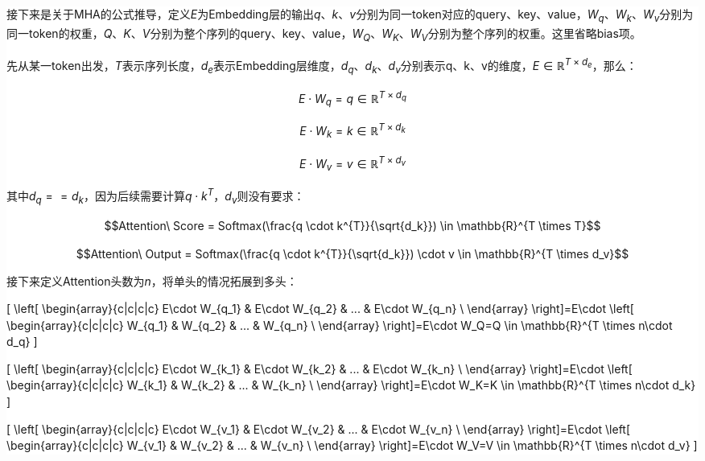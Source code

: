 接下来是关于MHA的公式推导，定义$E$为Embedding层的输出$q$、$k$、$v$分别为同一token对应的query、key、value，$W_q$、$W_k$、$W_v$分别为同一token的权重，$Q$、$K$、$V$分别为整个序列的query、key、value，$W_Q$、$W_K$、$W_V$分别为整个序列的权重。这里省略bias项。

先从某一token出发，$T$表示序列长度，$d_e$表示Embedding层维度，$d_q$、$d_k$、$d_v$分别表示q、k、v的维度，$E \in \mathbb{R}^{T \times d_e}$，那么：

$$E \cdot W_q = q \in \mathbb{R}^{T \times d_q}$$

$$E \cdot W_k = k \in \mathbb{R}^{T \times d_k}$$

$$E \cdot W_v = v \in \mathbb{R}^{T \times d_v}$$

其中$d_q == d_k$，因为后续需要计算$q \cdot k^{T}$，$d_v$则没有要求：

$$Attention\ Score = Softmax(\frac{q \cdot k^{T}}{\sqrt{d_k}}) \in \mathbb{R}^{T \times T}$$

$$Attention\ Output = Softmax(\frac{q \cdot k^{T}}{\sqrt{d_k}}) \cdot v \in \mathbb{R}^{T \times d_v}$$

接下来定义Attention头数为$n$，将单头的情况拓展到多头：

\[
\left[
\begin{array}{c|c|c|c}
  E\cdot W_{q_1} & E\cdot W_{q_2} & ... & E\cdot W_{q_n} \\
\end{array}
\right]=E\cdot \left[
\begin{array}{c|c|c|c}
  W_{q_1} & W_{q_2} & ... & W_{q_n} \\
\end{array}
\right]=E\cdot W_Q=Q \in \mathbb{R}^{T \times n\cdot d_q}
\]

\[
\left[
\begin{array}{c|c|c|c}
  E\cdot W_{k_1} & E\cdot W_{k_2} & ... & E\cdot W_{k_n} \\
\end{array}
\right]=E\cdot \left[
\begin{array}{c|c|c|c}
  W_{k_1} & W_{k_2} & ... & W_{k_n} \\
\end{array}
\right]=E\cdot W_K=K \in \mathbb{R}^{T \times n\cdot d_k}
\]

\[
\left[
\begin{array}{c|c|c|c}
  E\cdot W_{v_1} & E\cdot W_{v_2} & ... & E\cdot W_{v_n} \\
\end{array}
\right]=E\cdot \left[
\begin{array}{c|c|c|c}
  W_{v_1} & W_{v_2} & ... & W_{v_n} \\
\end{array}
\right]=E\cdot W_V=V \in \mathbb{R}^{T \times n\cdot d_v}
\]
